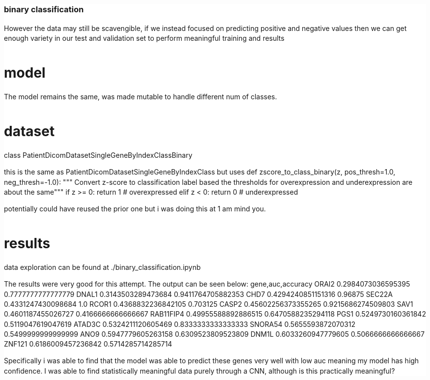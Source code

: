 ### binary classification

However the data may still be scavengible, if we instead focused on predicting positive and negative values then we can get enough variety in our test and validation set to perform meaningful training and results

# model

The model remains the same, was made mutable to handle different num of classes.

# dataset

class PatientDicomDatasetSingleGeneByIndexClassBinary

this is the same as PatientDicomDatasetSingleGeneByIndexClass but uses 
def zscore_to_class_binary(z, pos_thresh=1.0, neg_thresh=-1.0):
    """
    Convert z-score to classification label based
    the thresholds for overexpression and underexpression are about the same"""
    if z >= 0:
        return 1  # overexpressed
    elif z < 0:
        return 0  # underexpressed

potentially could have reused the prior one but i was doing this at 1 am mind you.

# results
data exploration can be found at ./binary_classification.ipynb

The results were very good for this attempt. The output can be seen below:
gene,auc,accuracy
ORAI2 0.2984073036595395 0.7777777777777779
DNAL1 0.3143503289473684 0.9411764705882353
CHD7 0.4294240851151316 0.96875
SEC22A 0.4331247430098684 1.0
RCOR1 0.4368832236842105 0.703125
CASP2 0.45602256373355265 0.9215686274509803
SAV1 0.4601187455026727 0.4166666666666667
RAB11FIP4 0.49955588892886515 0.6470588235294118
PGS1 0.5249730160361842 0.5119047619047619
ATAD3C 0.5324211120605469 0.8333333333333333
SNORA54 0.5655593872070312 0.5499999999999999
ANO9 0.5947779605263158 0.6309523809523809
DNM1L 0.6033260947779605 0.5066666666666667
ZNF121 0.6186009457236842 0.5714285714285714

Specifically i was able to find that the model was able to predict these genes very well with low auc meaning my model has high confidence. I was able to find statistically meaningful data purely through a CNN, although is this practically meaningful?
